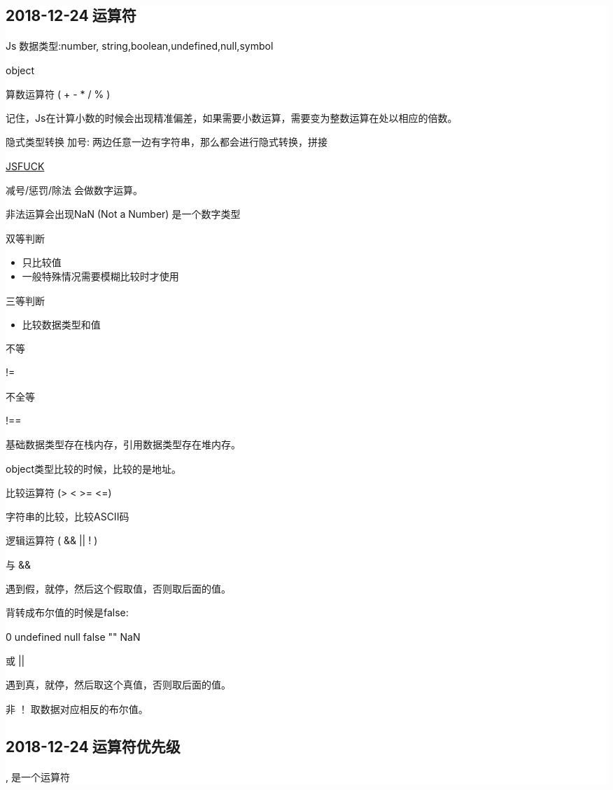 ## 2018-12-24 运算符
Js 数据类型:number, string,boolean,undefined,null,symbol

object

算数运算符 ( + - * / % )

记住，Js在计算小数的时候会出现精准偏差，如果需要小数运算，需要变为整数运算在处以相应的倍数。 

隐式类型转换
加号:
两边任意一边有字符串，那么都会进行隐式转换，拼接

[JSFUCK](http://www.jsfuck.com)

减号/惩罚/除法
会做数字运算。

非法运算会出现NaN (Not a Number) 是一个数字类型

双等判断
- 只比较值
- 一般特殊情况需要模糊比较时才使用

三等判断
- 比较数据类型和值

不等

!=

不全等

!==

基础数据类型存在栈内存，引用数据类型存在堆内存。

object类型比较的时候，比较的是地址。

比较运算符 (> < >= <=)

字符串的比较，比较ASCII码

逻辑运算符 ( && || ! )

与 &&

遇到假，就停，然后这个假取值，否则取后面的值。

背转成布尔值的时候是false: 

0 undefined null false "" NaN

或 ||

遇到真，就停，然后取这个真值，否则取后面的值。

非 ！
取数据对应相反的布尔值。


## 2018-12-24 运算符优先级
, 是一个运算符
